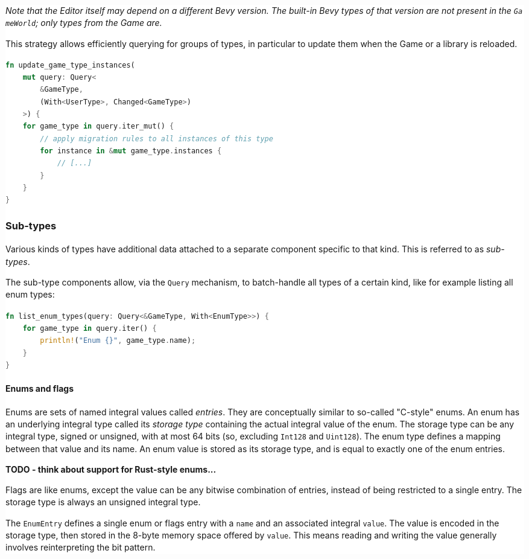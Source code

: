 _Note that the Editor itself may depend on a different Bevy version. The built-in Bevy types of that version are not present in the `GameWorld`; only types from the Game are._

This strategy allows efficiently querying for groups of types,
in particular to update them when the Game or a library is reloaded.

```rust
fn update_game_type_instances(
    mut query: Query<
        &GameType,
        (With<UserType>, Changed<GameType>)
    >) {
    for game_type in query.iter_mut() {
        // apply migration rules to all instances of this type
        for instance in &mut game_type.instances {
            // [...]
        }
    }
}
```

### Sub-types

Various kinds of types have additional data attached to a separate component specific to that kind.
This is referred to as _sub-types_.

The sub-type components allow, via the `Query` mechanism,
to batch-handle all types of a certain kind,
like for example listing all enum types:

```rust
fn list_enum_types(query: Query<&GameType, With<EnumType>>) {
    for game_type in query.iter() {
        println!("Enum {}", game_type.name);
    }
}
```

#### Enums and flags

Enums are sets of named integral values called _entries_.
They are conceptually similar to so-called "C-style" enums.
An enum has an underlying integral type called its _storage type_ containing the actual integral value of the enum.
The storage type can be any integral type, signed or unsigned, with at most 64 bits
(so, excluding `Int128` and `Uint128`).
The enum type defines a mapping between that value and its name.
An enum value is stored as its storage type, and is equal to exactly one of the enum entries.

**TODO - think about support for Rust-style enums...**

Flags are like enums, except the value can be any bitwise combination of entries,
instead of being restricted to a single entry.
The storage type is always an unsigned integral type.

The `EnumEntry` defines a single enum or flags entry with a `name`
and an associated integral `value`.
The value is encoded in the storage type,
then stored in the 8-byte memory space offered by `value`.
This means reading and writing the value generally involves reinterpreting the bit pattern.

